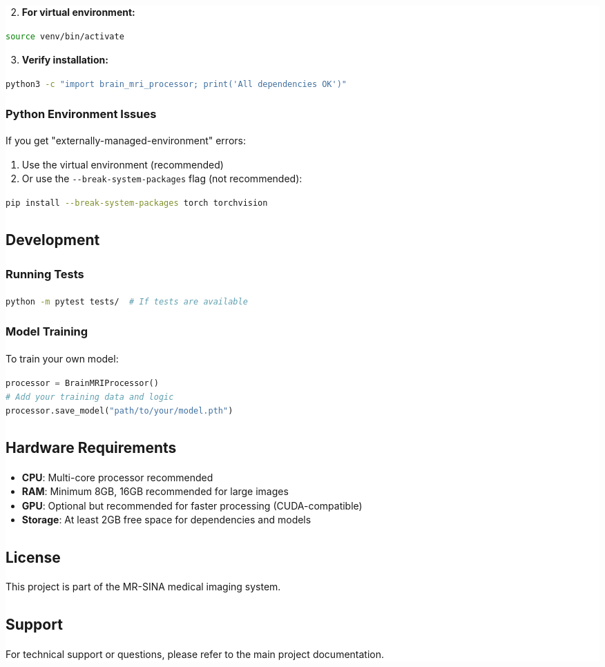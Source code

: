 2. **For virtual environment:**
```bash
source venv/bin/activate
```

3. **Verify installation:**
```bash
python3 -c "import brain_mri_processor; print('All dependencies OK')"
```

### Python Environment Issues

If you get "externally-managed-environment" errors:

1. Use the virtual environment (recommended)
2. Or use the `--break-system-packages` flag (not recommended):
```bash
pip install --break-system-packages torch torchvision
```

## Development

### Running Tests

```bash
python -m pytest tests/  # If tests are available
```

### Model Training

To train your own model:

```python
processor = BrainMRIProcessor()
# Add your training data and logic
processor.save_model("path/to/your/model.pth")
```

## Hardware Requirements

- **CPU**: Multi-core processor recommended
- **RAM**: Minimum 8GB, 16GB recommended for large images
- **GPU**: Optional but recommended for faster processing (CUDA-compatible)
- **Storage**: At least 2GB free space for dependencies and models

## License

This project is part of the MR-SINA medical imaging system.

## Support

For technical support or questions, please refer to the main project documentation.